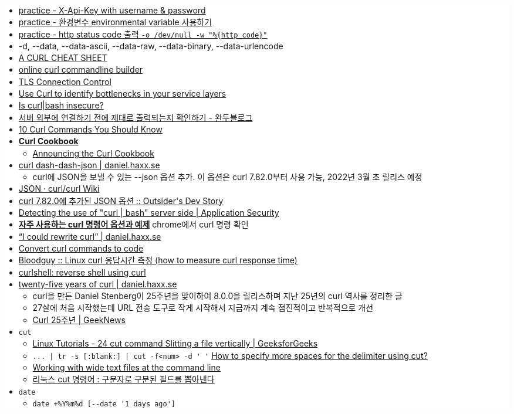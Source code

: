   * [practice - X-Api-Key with username & password](https://gist.github.com/hyunjun/44a68ec086d690bdda94a369e8e43daa#file-curl_header-md)
  * [practice - 환경변수 environmental variable 사용하기](https://gist.github.com/hyunjun/44a68ec086d690bdda94a369e8e43daa#file-environmental_variable-md)
  * [practice - http status code 출력 `-o /dev/null -w "%{http_code}"`](https://gist.github.com/hyunjun/44a68ec086d690bdda94a369e8e43daa#file-status_code-md)
  * -d, --data, --data-ascii, --data-raw, --data-binary, --data-urlencode
  * [A CURL CHEAT SHEET](http://daniel.haxx.se/blog/2015/09/16/a-curl-cheat-sheet/)
  * [online curl commandline builder](https://curlbuilder.com/)
  * [TLS Connection Control](http://blog.mailgun.com/tls-connection-control/)
  * [Use Curl to identify bottlenecks in your service layers](https://gist.github.com/adamkaplan/adf15f0d622f4932f4af)
  * [Is curl|bash insecure?](https://blog.sandstorm.io/news/2015-09-24-is-curl-bash-insecure-pgp-verified-install.html)
  * [서버 외부에 연결하기 전에 제대로 출력되는지 확인하기 - 완두블로그](https://wani.kr/posts/2016/07/15/curl-with-host/)
  * [10 Curl Commands You Should Know](https://medium.com/100-days-of-linux/10-curl-commands-that-you-should-know-ee3d032eb351)
  * [**Curl Cookbook**](https://catonmat.net/cookbooks/curl)
    * [Announcing the Curl Cookbook](https://catonmat.net/announcing-curl-cookbook)
  * [curl dash-dash-json | daniel.haxx.se](https://daniel.haxx.se/blog/2022/02/02/curl-dash-dash-json/)
    * curl에 JSON을 보낼 수 있는 --json 옵션 추가. 이 옵션은 curl 7.82.0부터 사용 가능, 2022년 3월 초 릴리스 예정
  * [JSON · curl/curl Wiki](https://github.com/curl/curl/wiki/JSON)
  * [curl 7.82.0에 추가된 JSON 옵션 :: Outsider's Dev Story](https://blog.outsider.ne.kr/1584)
  * [Detecting the use of "curl | bash" server side | Application Security](https://www.idontplaydarts.com/2016/04/detecting-curl-pipe-bash-server-side/)
  * [**자주 사용하는 curl 명령어 옵션과 예제**](https://kibua20.tistory.com/148) chrome에서 curl 명령 확인
  * [“I could rewrite curl” | daniel.haxx.se](https://daniel.haxx.se/blog/2021/05/20/i-could-rewrite-curl/)
  * [Convert curl commands to code](https://curlconverter.com/)
  * [Bloodguy :: Linux curl 응답시간 측정 (how to measure curl response time)](https://bloodguy.tistory.com/entry/Linux-curl-%EC%9D%91%EB%8B%B5%EC%8B%9C%EA%B0%84-%EC%B8%A1%EC%A0%95-how-to-measure-curl-response-time)
  * [curlshell: reverse shell using curl](https://github.com/irsl/curlshell)
  * [twenty-five years of curl | daniel.haxx.se](https://daniel.haxx.se/blog/2023/03/20/twenty-five-years-of-curl/)
    * curl을 만든 Daniel Stenberg이 25주년을 맞이하여 8.0.0을 릴리스하며 지난 25년의 curl 역사를 정리한 글
    * 27살에 처음 시작했는데 URL 전송 도구로 작게 시작해서 지금까지 계속 점진적이고 반복적으로 개선
    * [Curl 25주년 | GeekNews](https://news.hada.io/topic?id=8754)
* `cut`
  * [Linux Tutorials - 24 cut command Slitting a file vertically | GeeksforGeeks](https://www.youtube.com/watch?v=eHGCxEVlHd0)
  * `... | tr -s [:blank:] | cut -f<num> -d ' '` [How to specify more spaces for the delimiter using cut?](https://stackoverflow.com/questions/7142735/how-to-specify-more-spaces-for-the-delimiter-using-cut)
  * [Working with wide text files at the command line](https://www.johndcook.com/blog/2019/08/28/cut/)
  * [리눅스 cut 명령어 : 구분자로 구분된 필드를 뽑아낸다](https://codingdog.tistory.com/entry/%EB%A6%AC%EB%88%85%EC%8A%A4-cut-%EB%AA%85%EB%A0%B9%EC%96%B4-%EA%B5%AC%EB%B6%84%EC%9E%90%EB%A1%9C-%EA%B5%AC%EB%B6%84%EB%90%9C-%ED%95%84%EB%93%9C%EB%A5%BC-%EB%BD%91%EC%95%84%EB%82%B8%EB%8B%A4)
* `date`
  * `date +%Y%m%d [--date '1 days ago']`
